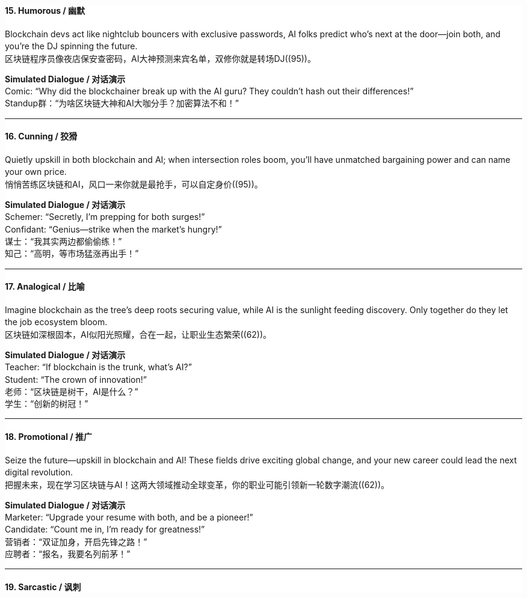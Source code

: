 #### 15. Humorous / 幽默

Blockchain devs act like nightclub bouncers with exclusive passwords, AI folks predict who’s next at the door—join both, and you’re the DJ spinning the future.  
区块链程序员像夜店保安查密码，AI大神预测来宾名单，双修你就是转场DJ((95))。

**Simulated Dialogue / 对话演示**  
Comic: “Why did the blockchainer break up with the AI guru? They couldn’t hash out their differences!”  
Standup群：“为啥区块链大神和AI大咖分手？加密算法不和！”

---

#### 16. Cunning / 狡猾

Quietly upskill in both blockchain and AI; when intersection roles boom, you’ll have unmatched bargaining power and can name your own price.  
悄悄苦练区块链和AI，风口一来你就是最抢手，可以自定身价((95))。

**Simulated Dialogue / 对话演示**  
Schemer: “Secretly, I’m prepping for both surges!”  
Confidant: “Genius—strike when the market’s hungry!”  
谋士：“我其实两边都偷偷练！”  
知己：“高明，等市场猛涨再出手！”

---

#### 17. Analogical / 比喻

Imagine blockchain as the tree’s deep roots securing value, while AI is the sunlight feeding discovery. Only together do they let the job ecosystem bloom.  
区块链如深根固本，AI似阳光照耀，合在一起，让职业生态繁荣((62))。

**Simulated Dialogue / 对话演示**  
Teacher: “If blockchain is the trunk, what’s AI?”  
Student: “The crown of innovation!”  
老师：“区块链是树干，AI是什么？”  
学生：“创新的树冠！”

---

#### 18. Promotional / 推广

Seize the future—upskill in blockchain and AI! These fields drive exciting global change, and your new career could lead the next digital revolution.  
把握未来，现在学习区块链与AI！这两大领域推动全球变革，你的职业可能引领新一轮数字潮流((62))。

**Simulated Dialogue / 对话演示**  
Marketer: “Upgrade your resume with both, and be a pioneer!”  
Candidate: “Count me in, I’m ready for greatness!”  
营销者：“双证加身，开启先锋之路！”  
应聘者：“报名，我要名列前茅！”

---

#### 19. Sarcastic / 讽刺
